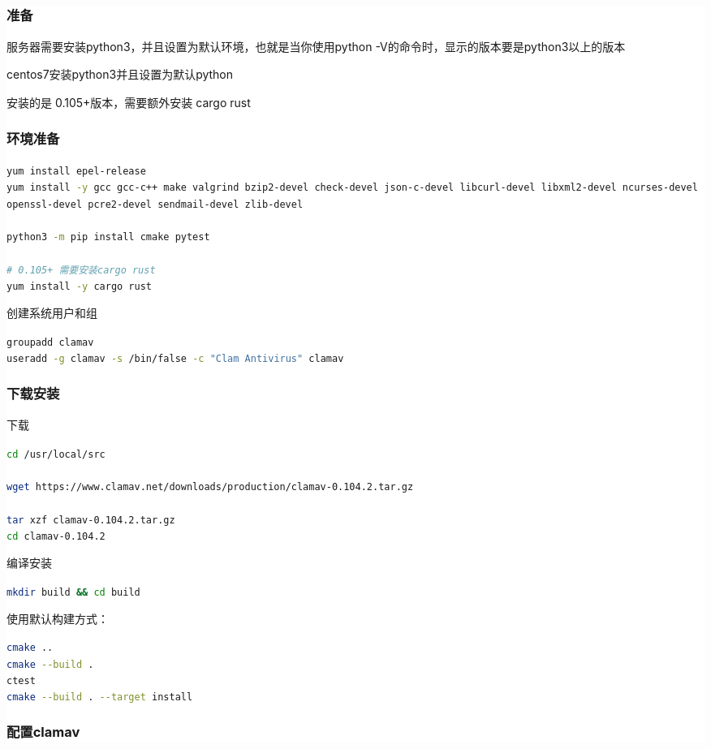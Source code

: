 ### 准备

服务器需要安装python3，并且设置为默认环境，也就是当你使用python -V的命令时，显示的版本要是python3以上的版本

centos7安装python3并且设置为默认python

安装的是 0.105+版本，需要额外安装 cargo rust

### 环境准备

```bash
yum install epel-release
yum install -y gcc gcc-c++ make valgrind bzip2-devel check-devel json-c-devel libcurl-devel libxml2-devel ncurses-devel openssl-devel pcre2-devel sendmail-devel zlib-devel

python3 -m pip install cmake pytest

# 0.105+ 需要安装cargo rust
yum install -y cargo rust
```

创建系统用户和组

```bash
groupadd clamav
useradd -g clamav -s /bin/false -c "Clam Antivirus" clamav
```

### 下载安装

下载

```bash
cd /usr/local/src

wget https://www.clamav.net/downloads/production/clamav-0.104.2.tar.gz

tar xzf clamav-0.104.2.tar.gz
cd clamav-0.104.2
```

编译安装

```bash
mkdir build && cd build

```

使用默认构建方式：

```bash
cmake ..
cmake --build .
ctest
cmake --build . --target install
```

### 配置clamav
